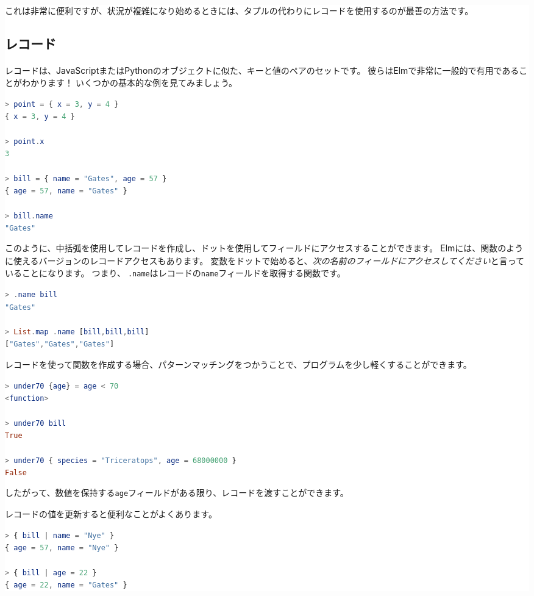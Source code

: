 これは非常に便利ですが、状況が複雑になり始めるときには、タプルの代わりにレコードを使用するのが最善の方法です。


## レコード

レコードは、JavaScriptまたはPythonのオブジェクトに似た、キーと値のペアのセットです。 彼らはElmで非常に一般的で有用であることがわかります！ いくつかの基本的な例を見てみましょう。


```elm
> point = { x = 3, y = 4 }
{ x = 3, y = 4 }

> point.x
3

> bill = { name = "Gates", age = 57 }
{ age = 57, name = "Gates" }

> bill.name
"Gates"
```

このように、中括弧を使用してレコードを作成し、ドットを使用してフィールドにアクセスすることができます。 Elmには、関数のように使えるバージョンのレコードアクセスもあります。 変数をドットで始めると、*次の名前のフィールドにアクセスしてください*と言っていることになります。 つまり、 `.name`はレコードの`name`フィールドを取得する関数です。

```elm
> .name bill
"Gates"

> List.map .name [bill,bill,bill]
["Gates","Gates","Gates"]
```

レコードを使って関数を作成する場合、パターンマッチングをつかうことで、プログラムを少し軽くすることができます。

```elm
> under70 {age} = age < 70
<function>

> under70 bill
True

> under70 { species = "Triceratops", age = 68000000 }
False
```

したがって、数値を保持する`age`フィールドがある限り、レコードを渡すことができます。

レコードの値を更新すると便利なことがよくあります。

```elm
> { bill | name = "Nye" }
{ age = 57, name = "Nye" }

> { bill | age = 22 }
{ age = 22, name = "Gates" }
```


[elm-html]: http://elm-lang.org/blog/blazing-fast-html
[list]: http://package.elm-lang.org/packages/elm-lang/core/latest/List
 [st]: https://en.wikipedia.org/wiki/Structural_type_system "Structural Types"